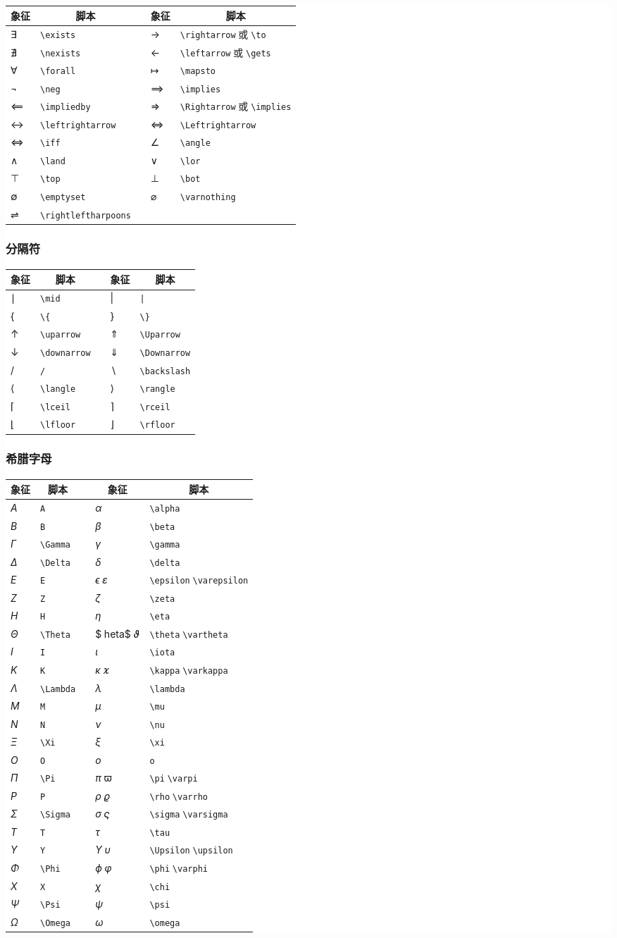   象征                   | 脚本                   |   | 象征                | 脚本
----------------------|----------------------|---|-------------------|----------------------------
 $\exists$            | `\exists`            |   | $\rightarrow$     | `\rightarrow` 或 `\to`
 $\nexists$           | `\nexists`           |   | $\leftarrow$      | `\leftarrow` 或 `\gets`
 $\forall$            | `\forall`            |   | $\mapsto$         | `\mapsto`
 $\neg$               | `\neg`               |   | $\implies$        | `\implies`
 $\impliedby$         | `\impliedby`         |   | $\Rightarrow$     | `\Rightarrow` 或 `\implies`
 $\leftrightarrow$    | `\leftrightarrow`    |   | $\Leftrightarrow$ | `\Leftrightarrow`
 $\iff$               | `\iff`               |   | $\angle$          | `\angle`
 $\land$              | `\land`              |   | $\lor$            | `\lor`
 $\top$               | `\top`               |   | $\bot$            | `\bot`
 $\emptyset$          | `\emptyset`          |   | $\varnothing$     | `\varnothing`
 $\rightleftharpoons$ | `\rightleftharpoons` |   |                   |

### 分隔符

 象征           | 脚本           |   | 象征           | 脚本
--------------|--------------|---|--------------|--------------
 $\mid$       | `\mid`       |   | $\|$         | `\|`
 $\{$         | `\{`         |   | $\}$         | `\}`
 $\uparrow$   | `\uparrow`   |   | $\Uparrow$   | `\Uparrow`
 $\downarrow$ | `\downarrow` |   | $\Downarrow$ | `\Downarrow`
 $/$          | `/`          |   | $\backslash$ | `\backslash`
 $\langle$    | `\langle`    |   | $\rangle$    | `\rangle`
 $\lceil$     | `\lceil`     |   | $\rceil$     | `\rceil`
 $\lfloor$    | `\lfloor`    |   | $\rfloor$    | `\rfloor`

### 希腊字母

 象征        | 脚本        |   | 象征                       | 脚本
-----------|-----------|---|--------------------------|--------------------------
 $A$       | `A`       |   | $\alpha$                 | `\alpha`
 $B$       | `B`       |   | $\beta$                  | `\beta`
 $\Gamma$  | `\Gamma`  |   | $\gamma$                 | `\gamma`
 $\Delta$  | `\Delta`  |   | $\delta$                 | `\delta`
 $E$       | `E`       |   | $\epsilon$ $\varepsilon$ | `\epsilon` `\varepsilon`
 $Z$       | `Z`       |   | $\zeta$                  | `\zeta`
 $H$       | `H`       |   | $\eta$                   | `\eta`
 $\Theta$  | `\Theta`  |   | $ heta$ $\vartheta$      | `\theta` `\vartheta`
 $I$       | `I`       |   | $\iota$                  | `\iota`
 $K$       | `K`       |   | $\kappa$ $\varkappa$     | `\kappa` `\varkappa`
 $\Lambda$ | `\Lambda` |   | $\lambda$                | `\lambda`
 $M$       | `M`       |   | $\mu$                    | `\mu`
 $N$       | `N`       |   | $\nu$                    | `\nu`
 $\Xi$     | `\Xi`     |   | $\xi$                    | `\xi`
 $O$       | `O`       |   | $o$                      | `o`
 $\Pi$     | `\Pi`     |   | $\pi$ $\varpi$           | `\pi` `\varpi`
 $P$       | `P`       |   | $\rho$ $\varrho$         | `\rho` `\varrho`
 $\Sigma$  | `\Sigma`  |   | $\sigma$ $\varsigma$     | `\sigma` `\varsigma`
 $T$       | `T`       |   | $\tau$                   | `\tau`
 $Y$       | `Y`       |   | $\Upsilon$ $\upsilon$    | `\Upsilon` `\upsilon`
 $\Phi$    | `\Phi`    |   | $\phi$ $\varphi$         | `\phi` `\varphi`
 $X$       | `X`       |   | $\chi$                   | `\chi`
 $\Psi$    | `\Psi`    |   | $\psi$                   | `\psi`
 $\Omega$  | `\Omega`  |   | $\omega$                 | `\omega`
